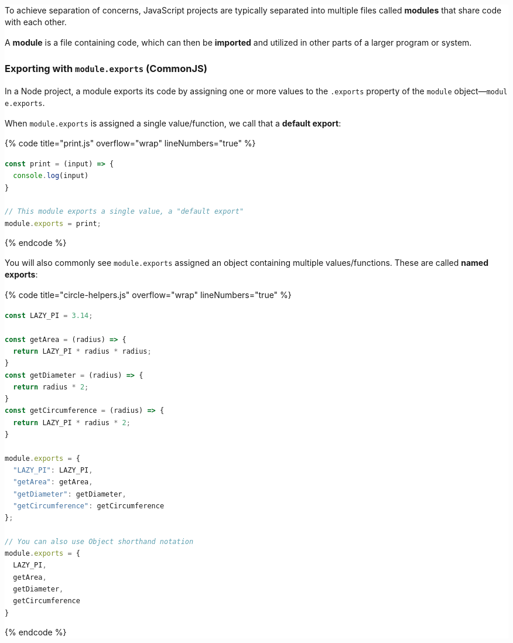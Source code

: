 To achieve separation of concerns, JavaScript projects are typically separated into multiple files called **modules** that share code with each other.

A **module** is a file containing code, which can then be **imported** and utilized in other parts of a larger program or system.

### Exporting with `module.exports` (CommonJS)

In a Node project, a module exports its code by assigning one or more values to the `.exports` property of the `module` object—`module.exports`.

When `module.exports` is assigned a single value/function, we call that a **default export**:

{% code title="print.js" overflow="wrap" lineNumbers="true" %}
```javascript
const print = (input) => {
  console.log(input)
}

// This module exports a single value, a "default export"
module.exports = print; 
```
{% endcode %}

You will also commonly see `module.exports` assigned an object containing multiple values/functions. These are called **named exports**:

{% code title="circle-helpers.js" overflow="wrap" lineNumbers="true" %}
```javascript
const LAZY_PI = 3.14;

const getArea = (radius) => {
  return LAZY_PI * radius * radius;
}
const getDiameter = (radius) => {
  return radius * 2;
}
const getCircumference = (radius) => {
  return LAZY_PI * radius * 2;
}

module.exports = {
  "LAZY_PI": LAZY_PI,
  "getArea": getArea,
  "getDiameter": getDiameter,
  "getCircumference": getCircumference
};

// You can also use Object shorthand notation
module.exports = {
  LAZY_PI,
  getArea,
  getDiameter,
  getCircumference
}
```
{% endcode %}
